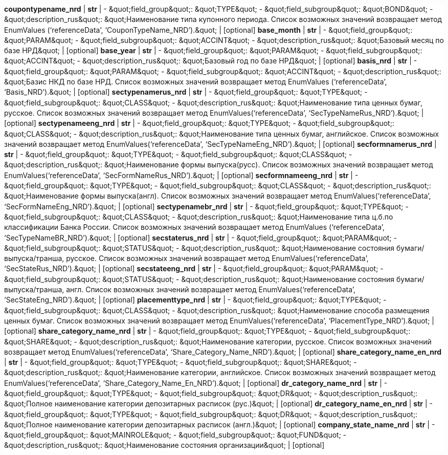 **coupontypename_nrd** | **str** | - \&quot;field_group\&quot;: \&quot;TYPE\&quot; - \&quot;field_subgroup\&quot;: \&quot;BOND\&quot; - \&quot;description_rus\&quot;: \&quot;Наименование типа купонного периода. Список возможных значений возвращает метод EnumValues (‘referenceData’, ‘CouponTypeName_NRD’).\&quot; | [optional] 
**base_month** | **str** | - \&quot;field_group\&quot;: \&quot;PARAM\&quot; - \&quot;field_subgroup\&quot;: \&quot;ACCINT\&quot; - \&quot;description_rus\&quot;: \&quot;Базовый месяц по базе НРД\&quot; | [optional] 
**base_year** | **str** | - \&quot;field_group\&quot;: \&quot;PARAM\&quot; - \&quot;field_subgroup\&quot;: \&quot;ACCINT\&quot; - \&quot;description_rus\&quot;: \&quot;Базовый год по базе НРД\&quot; | [optional] 
**basis_nrd** | **str** | - \&quot;field_group\&quot;: \&quot;PARAM\&quot; - \&quot;field_subgroup\&quot;: \&quot;ACCINT\&quot; - \&quot;description_rus\&quot;: \&quot;Базис НКД по базе НРД. Список возможных значений возвращает метод EnumValues (‘referenceData’, ‘Basis_NRD’).\&quot; | [optional] 
**sectypenamerus_nrd** | **str** | - \&quot;field_group\&quot;: \&quot;TYPE\&quot; - \&quot;field_subgroup\&quot;: \&quot;CLASS\&quot; - \&quot;description_rus\&quot;: \&quot;Наименование типа ценных бумаг, русское. Список возможных значений возвращает метод EnumValues(‘referenceData’, ‘SecTypeNameRus_NRD’).\&quot; | [optional] 
**sectypenameeng_nrd** | **str** | - \&quot;field_group\&quot;: \&quot;TYPE\&quot; - \&quot;field_subgroup\&quot;: \&quot;CLASS\&quot; - \&quot;description_rus\&quot;: \&quot;Наименование типа ценных бумаг, английское. Список возможных значений возвращает метод EnumValues(‘referenceData’, ‘SecTypeNameEng_NRD’).\&quot; | [optional] 
**secformnamerus_nrd** | **str** | - \&quot;field_group\&quot;: \&quot;TYPE\&quot; - \&quot;field_subgroup\&quot;: \&quot;CLASS\&quot; - \&quot;description_rus\&quot;: \&quot;Наименование формы выпуска(русс). Список возможных значений возвращает метод EnumValues(‘referenceData’, ‘SecFormNameRus_NRD’).\&quot; | [optional] 
**secformnameeng_nrd** | **str** | - \&quot;field_group\&quot;: \&quot;TYPE\&quot; - \&quot;field_subgroup\&quot;: \&quot;CLASS\&quot; - \&quot;description_rus\&quot;: \&quot;Наименование формы выпуска(англ). Список возможных значений возвращает метод EnumValues(‘referenceData’, ‘SecFormNameEng_NRD’).\&quot; | [optional] 
**sectypenamebr_nrd** | **str** | - \&quot;field_group\&quot;: \&quot;TYPE\&quot; - \&quot;field_subgroup\&quot;: \&quot;CLASS\&quot; - \&quot;description_rus\&quot;: \&quot;Наименование типа ц.б.по классификации Банка России. Список возможных значений возвращает метод EnumValues (‘referenceData’, ‘SecTypeNameBR_NRD’).\&quot; | [optional] 
**secstaterus_nrd** | **str** | - \&quot;field_group\&quot;: \&quot;PARAM\&quot; - \&quot;field_subgroup\&quot;: \&quot;STATUS\&quot; - \&quot;description_rus\&quot;: \&quot;Наименование состояния бумаги/ выпуска/транша, русское. Список возможных значений возвращает метод EnumValues(‘referenceData’, ‘SecStateRus_NRD’).\&quot; | [optional] 
**secstateeng_nrd** | **str** | - \&quot;field_group\&quot;: \&quot;PARAM\&quot; - \&quot;field_subgroup\&quot;: \&quot;STATUS\&quot; - \&quot;description_rus\&quot;: \&quot;Наименование состояния бумаги/ выпуска/транша, англ. Список возможных значений возвращает метод EnumValues(‘referenceData’, ‘SecStateEng_NRD’).\&quot; | [optional] 
**placementtype_nrd** | **str** | - \&quot;field_group\&quot;: \&quot;TYPE\&quot; - \&quot;field_subgroup\&quot;: \&quot;CLASS\&quot; - \&quot;description_rus\&quot;: \&quot;Наименование способа размещения ценных бумаг. Список возможных значений возвращает метод EnumValues(‘referenceData’, ‘PlacementType_NRD’).\&quot; | [optional] 
**share_category_name_nrd** | **str** | - \&quot;field_group\&quot;: \&quot;TYPE\&quot; - \&quot;field_subgroup\&quot;: \&quot;SHARE\&quot; - \&quot;description_rus\&quot;: \&quot;Наименование категории, русское. Список возможных значений возвращает метод EnumValues(‘referenceData’, ‘Share_Category_Name_NRD’).\&quot; | [optional] 
**share_category_name_en_nrd** | **str** | - \&quot;field_group\&quot;: \&quot;TYPE\&quot; - \&quot;field_subgroup\&quot;: \&quot;SHARE\&quot; - \&quot;description_rus\&quot;: \&quot;Наименование категории, английское. Список возможных значений возвращает метод EnumValues(‘referenceData’, ‘Share_Category_Name_En_NRD’).\&quot; | [optional] 
**dr_category_name_nrd** | **str** | - \&quot;field_group\&quot;: \&quot;TYPE\&quot; - \&quot;field_subgroup\&quot;: \&quot;DR\&quot; - \&quot;description_rus\&quot;: \&quot;Полное наименование категории депозитарных расписок (рус.)\&quot; | [optional] 
**dr_category_name_en_nrd** | **str** | - \&quot;field_group\&quot;: \&quot;TYPE\&quot; - \&quot;field_subgroup\&quot;: \&quot;DR\&quot; - \&quot;description_rus\&quot;: \&quot;Полное наименование категории депозитарных расписок (англ.)\&quot; | [optional] 
**company_state_name_nrd** | **str** | - \&quot;field_group\&quot;: \&quot;MAINROLE\&quot; - \&quot;field_subgroup\&quot;: \&quot;FUND\&quot; - \&quot;description_rus\&quot;: \&quot;Наименование состояния организации\&quot; | [optional] 